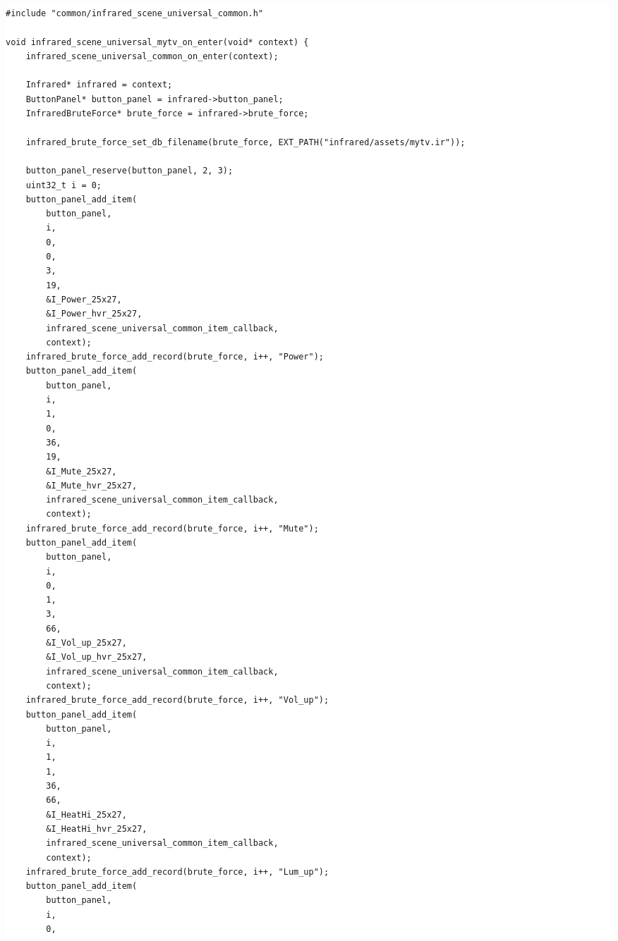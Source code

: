     #include "common/infrared_scene_universal_common.h"

    void infrared_scene_universal_mytv_on_enter(void* context) {
        infrared_scene_universal_common_on_enter(context);

        Infrared* infrared = context;
        ButtonPanel* button_panel = infrared->button_panel;
        InfraredBruteForce* brute_force = infrared->brute_force;

        infrared_brute_force_set_db_filename(brute_force, EXT_PATH("infrared/assets/mytv.ir"));

        button_panel_reserve(button_panel, 2, 3);
        uint32_t i = 0;
        button_panel_add_item(
            button_panel,
            i,
            0,
            0,
            3,
            19,
            &I_Power_25x27,
            &I_Power_hvr_25x27,
            infrared_scene_universal_common_item_callback,
            context);
        infrared_brute_force_add_record(brute_force, i++, "Power");
        button_panel_add_item(
            button_panel,
            i,
            1,
            0,
            36,
            19,
            &I_Mute_25x27,
            &I_Mute_hvr_25x27,
            infrared_scene_universal_common_item_callback,
            context);
        infrared_brute_force_add_record(brute_force, i++, "Mute");
        button_panel_add_item(
            button_panel,
            i,
            0,
            1,
            3,
            66,
            &I_Vol_up_25x27,
            &I_Vol_up_hvr_25x27,
            infrared_scene_universal_common_item_callback,
            context);
        infrared_brute_force_add_record(brute_force, i++, "Vol_up");
        button_panel_add_item(
            button_panel,
            i,
            1,
            1,
            36,
            66,
            &I_HeatHi_25x27,
            &I_HeatHi_hvr_25x27,
            infrared_scene_universal_common_item_callback,
            context);
        infrared_brute_force_add_record(brute_force, i++, "Lum_up");
        button_panel_add_item(
            button_panel,
            i,
            0,